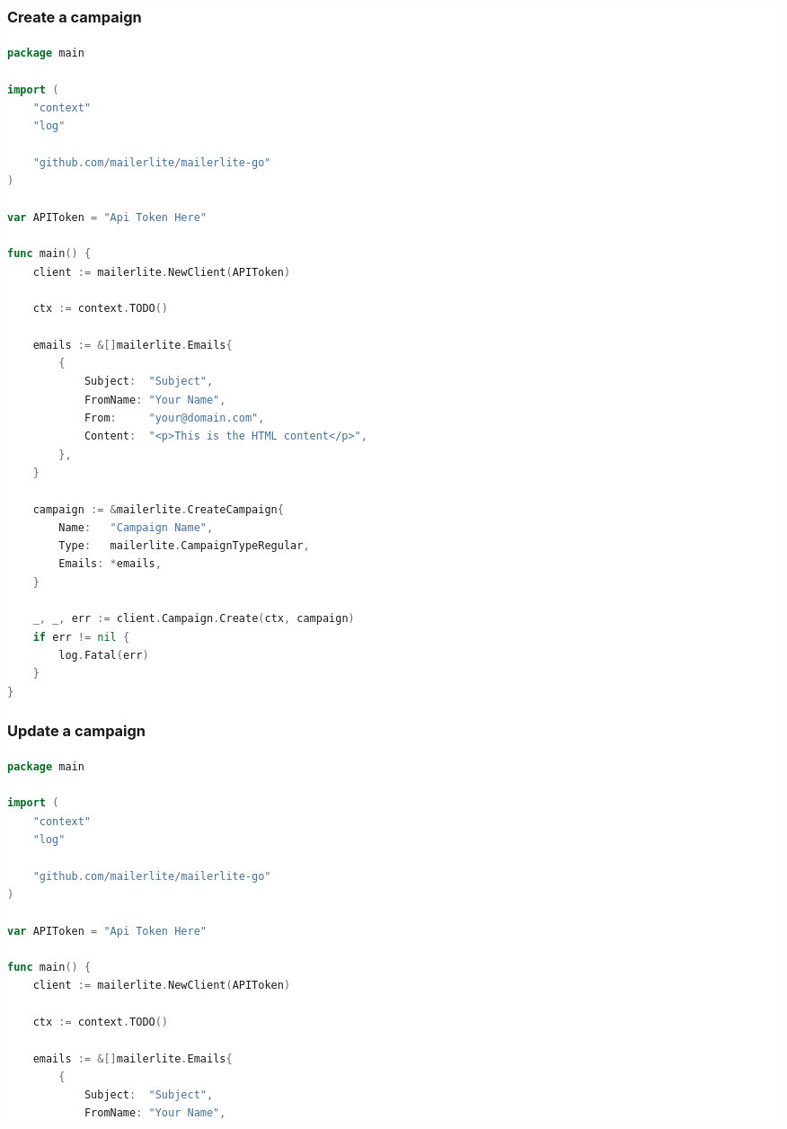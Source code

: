 ### Create a campaign

```go
package main

import (
	"context"
	"log"

	"github.com/mailerlite/mailerlite-go"
)

var APIToken = "Api Token Here"

func main() {
	client := mailerlite.NewClient(APIToken)

	ctx := context.TODO()

	emails := &[]mailerlite.Emails{
		{
			Subject:  "Subject",
			FromName: "Your Name",
			From:     "your@domain.com",
			Content:  "<p>This is the HTML content</p>",
		},
	}
	
	campaign := &mailerlite.CreateCampaign{
		Name:   "Campaign Name",
		Type:   mailerlite.CampaignTypeRegular,
		Emails: *emails,
	}
	
	_, _, err := client.Campaign.Create(ctx, campaign)
	if err != nil {
		log.Fatal(err)
	}
}
```

### Update a campaign

```go
package main

import (
	"context"
	"log"

	"github.com/mailerlite/mailerlite-go"
)

var APIToken = "Api Token Here"

func main() {
	client := mailerlite.NewClient(APIToken)

	ctx := context.TODO()

	emails := &[]mailerlite.Emails{
		{
			Subject:  "Subject",
			FromName: "Your Name",
```